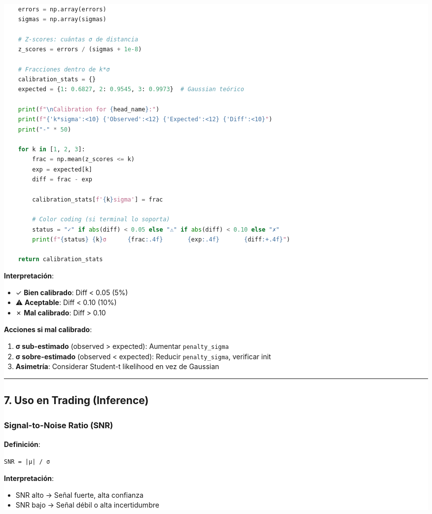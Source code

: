 ```python
    errors = np.array(errors)
    sigmas = np.array(sigmas)

    # Z-scores: cuántas σ de distancia
    z_scores = errors / (sigmas + 1e-8)

    # Fracciones dentro de k*σ
    calibration_stats = {}
    expected = {1: 0.6827, 2: 0.9545, 3: 0.9973}  # Gaussian teórico

    print(f"\nCalibration for {head_name}:")
    print(f"{'k*sigma':<10} {'Observed':<12} {'Expected':<12} {'Diff':<10}")
    print("-" * 50)

    for k in [1, 2, 3]:
        frac = np.mean(z_scores <= k)
        exp = expected[k]
        diff = frac - exp

        calibration_stats[f'{k}sigma'] = frac

        # Color coding (si terminal lo soporta)
        status = "✓" if abs(diff) < 0.05 else "⚠" if abs(diff) < 0.10 else "✗"
        print(f"{status} {k}σ      {frac:.4f}       {exp:.4f}       {diff:+.4f}")

    return calibration_stats
```

**Interpretación**:
- ✓ **Bien calibrado**: Diff < 0.05 (5%)
- ⚠ **Aceptable**: Diff < 0.10 (10%)
- ✗ **Mal calibrado**: Diff > 0.10

**Acciones si mal calibrado**:
1. **σ sub-estimado** (observed > expected): Aumentar `penalty_sigma`
2. **σ sobre-estimado** (observed < expected): Reducir `penalty_sigma`, verificar init
3. **Asimetría**: Considerar Student-t likelihood en vez de Gaussian

---

## 7. Uso en Trading (Inference)

### Signal-to-Noise Ratio (SNR)

**Definición**:
```
SNR = |μ| / σ
```

**Interpretación**:
- SNR alto → Señal fuerte, alta confianza
- SNR bajo → Señal débil o alta incertidumbre
